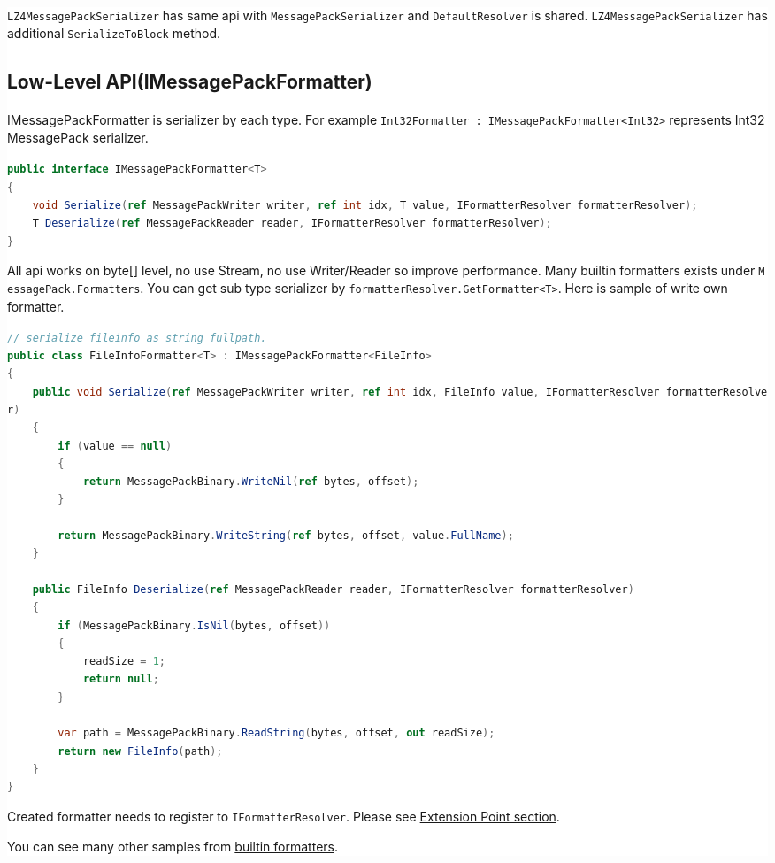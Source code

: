 `LZ4MessagePackSerializer` has same api with `MessagePackSerializer` and `DefaultResolver` is shared. `LZ4MessagePackSerializer` has additional `SerializeToBlock` method.

Low-Level API(IMessagePackFormatter)
---
IMessagePackFormatter is serializer by each type. For example `Int32Formatter : IMessagePackFormatter<Int32>` represents Int32 MessagePack serializer.

```csharp
public interface IMessagePackFormatter<T>
{
    void Serialize(ref MessagePackWriter writer, ref int idx, T value, IFormatterResolver formatterResolver);
    T Deserialize(ref MessagePackReader reader, IFormatterResolver formatterResolver);
}
```

All api works on byte[] level, no use Stream, no use Writer/Reader so improve performance. Many builtin formatters exists under `MessagePack.Formatters`. You can get sub type serializer by `formatterResolver.GetFormatter<T>`. Here is sample of write own formatter.

```csharp
// serialize fileinfo as string fullpath.
public class FileInfoFormatter<T> : IMessagePackFormatter<FileInfo>
{
    public void Serialize(ref MessagePackWriter writer, ref int idx, FileInfo value, IFormatterResolver formatterResolver)
    {
        if (value == null)
        {
            return MessagePackBinary.WriteNil(ref bytes, offset);
        }

        return MessagePackBinary.WriteString(ref bytes, offset, value.FullName);
    }

    public FileInfo Deserialize(ref MessagePackReader reader, IFormatterResolver formatterResolver)
    {
        if (MessagePackBinary.IsNil(bytes, offset))
        {
            readSize = 1;
            return null;
        }

        var path = MessagePackBinary.ReadString(bytes, offset, out readSize);
        return new FileInfo(path);
    }
}
```

Created formatter needs to register to `IFormatterResolver`. Please see [Extension Point section](https://github.com/neuecc/MessagePack-CSharp#extension-pointiformatterresolver).

You can see many other samples from [builtin formatters](https://github.com/neuecc/MessagePack-CSharp/tree/master/src/MessagePack/Formatters).
